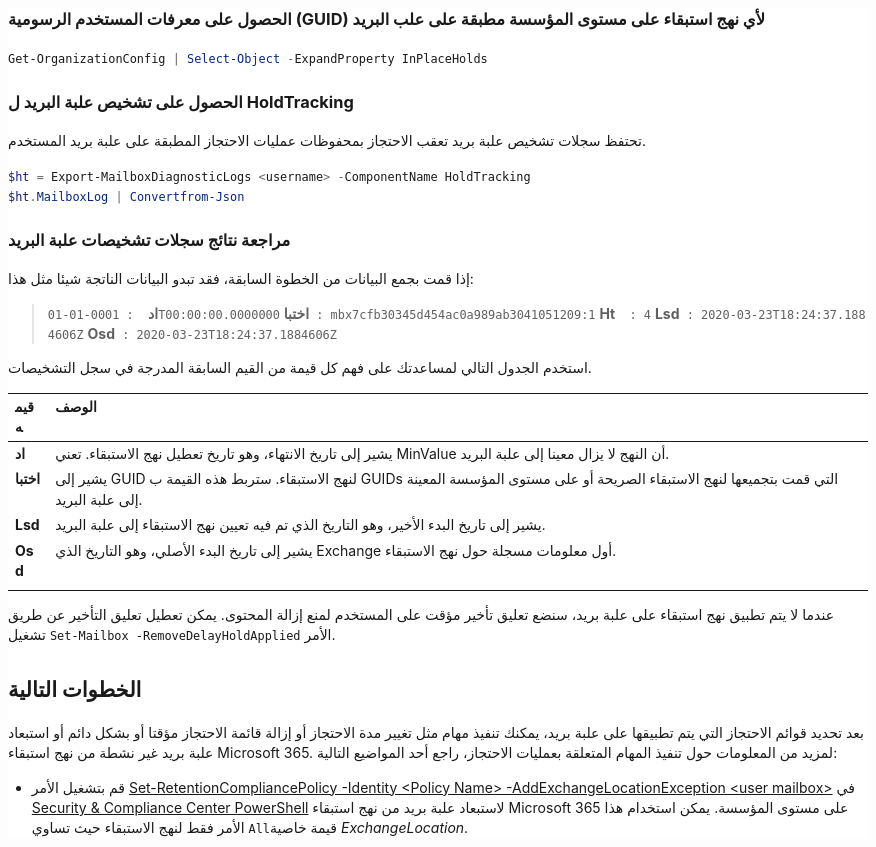 ### <a name="obtain-the-guids-for-any-organization-wide-retention-policies-applied-to-mailboxes"></a>الحصول على معرفات المستخدم الرسومية (GUID) لأي نهج استبقاء على مستوى المؤسسة مطبقة على علب البريد

```powershell
Get-OrganizationConfig | Select-Object -ExpandProperty InPlaceHolds
```

### <a name="get-the-mailbox-diagnostics-for-holdtracking"></a>الحصول على تشخيص علبة البريد ل HoldTracking

تحتفظ سجلات تشخيص علبة بريد تعقب الاحتجاز بمحفوظات عمليات الاحتجاز المطبقة على علبة بريد المستخدم.

```powershell
$ht = Export-MailboxDiagnosticLogs <username> -ComponentName HoldTracking
$ht.MailboxLog | Convertfrom-Json
```

### <a name="review-the-results-of-the-mailbox-diagnostics-logs"></a>مراجعة نتائج سجلات تشخيصات علبة البريد

إذا قمت بجمع البيانات من الخطوة السابقة، فقد تبدو البيانات الناتجة شيئا مثل هذا:

> **اد**`  : 0001-01-01T00:00:00.0000000`
>  **اختبا**` : mbx7cfb30345d454ac0a989ab3041051209:1`
>  **Ht**`  : 4`
>  **Lsd**` : 2020-03-23T18:24:37.1884606Z`
>  **Osd**` : 2020-03-23T18:24:37.1884606Z`

استخدم الجدول التالي لمساعدتك على فهم كل قيمة من القيم السابقة المدرجة في سجل التشخيصات.

| قيمه   | الوصف |
|:------- |:----------- |
| **اد**  | يشير إلى تاريخ الانتهاء، وهو تاريخ تعطيل نهج الاستبقاء. تعني MinValue أن النهج لا يزال معينا إلى علبة البريد. |
| **اختبا** | يشير إلى GUID لنهج الاستبقاء. ستربط هذه القيمة ب GUIDs التي قمت بتجميعها لنهج الاستبقاء الصريحة أو على مستوى المؤسسة المعينة إلى علبة البريد.|
| **Lsd** | يشير إلى تاريخ البدء الأخير، وهو التاريخ الذي تم فيه تعيين نهج الاستبقاء إلى علبة البريد.|
| **Osd** | يشير إلى تاريخ البدء الأصلي، وهو التاريخ الذي Exchange أول معلومات مسجلة حول نهج الاستبقاء. |
|||

عندما لا يتم تطبيق نهج استبقاء على علبة بريد، سنضع تعليق تأخير مؤقت على المستخدم لمنع إزالة المحتوى. يمكن تعطيل تعليق التأخير عن طريق تشغيل `Set-Mailbox -RemoveDelayHoldApplied` الأمر.

## <a name="next-steps"></a>الخطوات التالية

بعد تحديد قوائم الاحتجاز التي يتم تطبيقها على علبة بريد، يمكنك تنفيذ مهام مثل تغيير مدة الاحتجاز أو إزالة قائمة الاحتجاز مؤقتا أو بشكل دائم أو استبعاد علبة بريد غير نشطة من نهج استبقاء Microsoft 365. لمزيد من المعلومات حول تنفيذ المهام المتعلقة بعمليات الاحتجاز، راجع أحد المواضيع التالية:

- قم بتشغيل الأمر [Set-RetentionCompliancePolicy -Identity \<Policy Name> -AddExchangeLocationException \<user mailbox>](/powershell/module/exchange/set-retentioncompliancepolicy) في [Security & Compliance Center PowerShell](/powershell/exchange/connect-to-scc-powershell) لاستبعاد علبة بريد من نهج استبقاء Microsoft 365 على مستوى المؤسسة. يمكن استخدام هذا الأمر فقط لنهج الاستبقاء حيث تساوي `All`قيمة خاصية *ExchangeLocation*.
